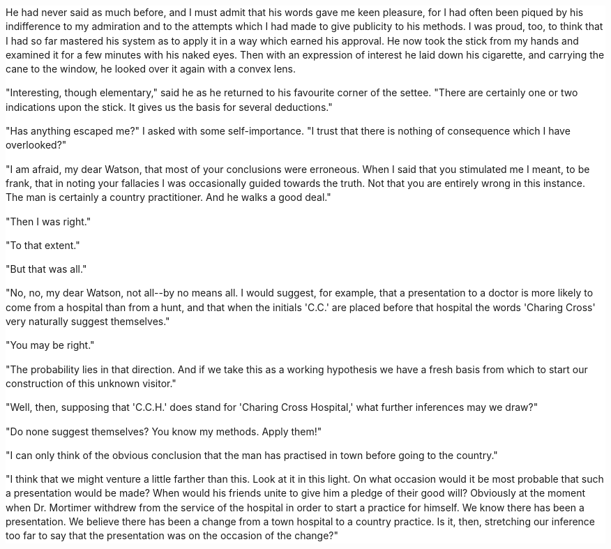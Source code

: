 He had never said as much before, and I must admit that his words gave
me keen pleasure, for I had often been piqued by his indifference to my
admiration and to the attempts which I had made to give publicity to
his methods. I was proud, too, to think that I had so far mastered his
system as to apply it in a way which earned his approval. He now took
the stick from my hands and examined it for a few minutes with his naked
eyes. Then with an expression of interest he laid down his cigarette,
and carrying the cane to the window, he looked over it again with a
convex lens.

"Interesting, though elementary," said he as he returned to his
favourite corner of the settee. "There are certainly one or two
indications upon the stick. It gives us the basis for several
deductions."

"Has anything escaped me?" I asked with some self-importance. "I trust
that there is nothing of consequence which I have overlooked?"

"I am afraid, my dear Watson, that most of your conclusions were
erroneous. When I said that you stimulated me I meant, to be frank, that
in noting your fallacies I was occasionally guided towards the truth.
Not that you are entirely wrong in this instance. The man is certainly a
country practitioner. And he walks a good deal."

"Then I was right."

"To that extent."

"But that was all."

"No, no, my dear Watson, not all--by no means all. I would suggest, for
example, that a presentation to a doctor is more likely to come from a
hospital than from a hunt, and that when the initials 'C.C.' are placed
before that hospital the words 'Charing Cross' very naturally suggest
themselves."

"You may be right."

"The probability lies in that direction. And if we take this as a
working hypothesis we have a fresh basis from which to start our
construction of this unknown visitor."

"Well, then, supposing that 'C.C.H.' does stand for 'Charing Cross
Hospital,' what further inferences may we draw?"

"Do none suggest themselves? You know my methods. Apply them!"

"I can only think of the obvious conclusion that the man has practised
in town before going to the country."

"I think that we might venture a little farther than this. Look at it
in this light. On what occasion would it be most probable that such a
presentation would be made? When would his friends unite to give him
a pledge of their good will? Obviously at the moment when Dr. Mortimer
withdrew from the service of the hospital in order to start a practice
for himself. We know there has been a presentation. We believe there has
been a change from a town hospital to a country practice. Is it, then,
stretching our inference too far to say that the presentation was on the
occasion of the change?"
